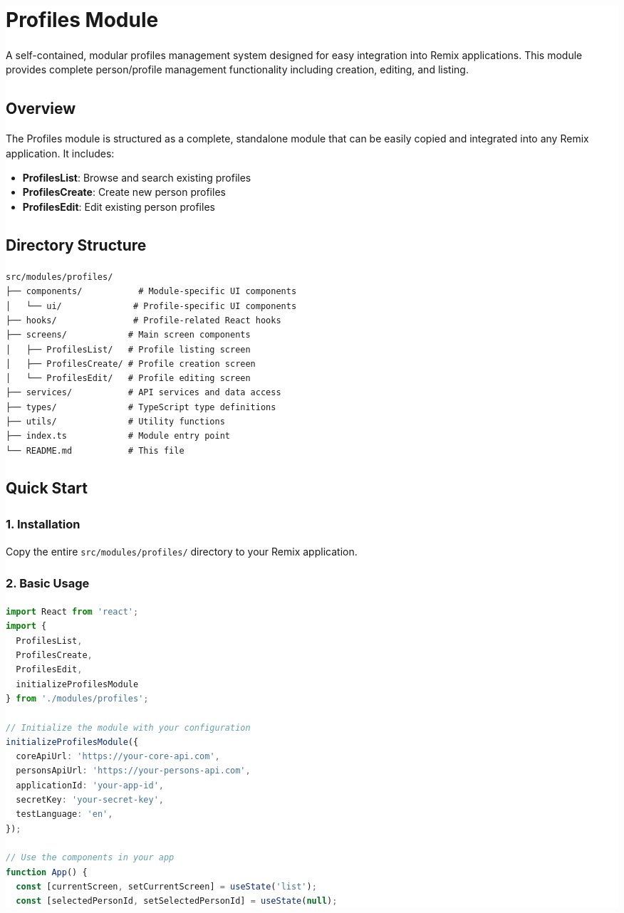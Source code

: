# Profiles Module

A self-contained, modular profiles management system designed for easy integration into Remix applications. This module provides complete person/profile management functionality including creation, editing, and listing.

## Overview

The Profiles module is structured as a complete, standalone module that can be easily copied and integrated into any Remix application. It includes:

- **ProfilesList**: Browse and search existing profiles
- **ProfilesCreate**: Create new person profiles
- **ProfilesEdit**: Edit existing person profiles

## Directory Structure

```
src/modules/profiles/
├── components/           # Module-specific UI components
│   └── ui/              # Profile-specific UI components
├── hooks/               # Profile-related React hooks
├── screens/            # Main screen components
│   ├── ProfilesList/   # Profile listing screen
│   ├── ProfilesCreate/ # Profile creation screen
│   └── ProfilesEdit/   # Profile editing screen
├── services/           # API services and data access
├── types/              # TypeScript type definitions
├── utils/              # Utility functions
├── index.ts            # Module entry point
└── README.md           # This file
```

## Quick Start

### 1. Installation

Copy the entire `src/modules/profiles/` directory to your Remix application.

### 2. Basic Usage

```typescript
import React from 'react';
import { 
  ProfilesList, 
  ProfilesCreate, 
  ProfilesEdit,
  initializeProfilesModule 
} from './modules/profiles';

// Initialize the module with your configuration
initializeProfilesModule({
  coreApiUrl: 'https://your-core-api.com',
  personsApiUrl: 'https://your-persons-api.com',
  applicationId: 'your-app-id',
  secretKey: 'your-secret-key',
  testLanguage: 'en',
});

// Use the components in your app
function App() {
  const [currentScreen, setCurrentScreen] = useState('list');
  const [selectedPersonId, setSelectedPersonId] = useState(null);
```